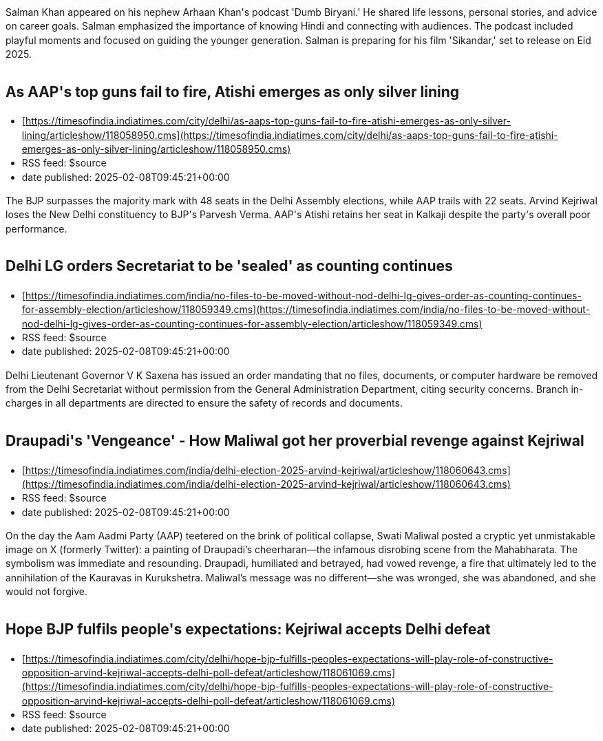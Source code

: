 Salman Khan appeared on his nephew Arhaan Khan's podcast 'Dumb Biryani.' He shared life lessons, personal stories, and advice on career goals. Salman emphasized the importance of knowing Hindi and connecting with audiences. The podcast included playful moments and focused on guiding the younger generation. Salman is preparing for his film 'Sikandar,' set to release on Eid 2025.

## As AAP's top guns fail to fire, Atishi emerges as only silver lining
 - [https://timesofindia.indiatimes.com/city/delhi/as-aaps-top-guns-fail-to-fire-atishi-emerges-as-only-silver-lining/articleshow/118058950.cms](https://timesofindia.indiatimes.com/city/delhi/as-aaps-top-guns-fail-to-fire-atishi-emerges-as-only-silver-lining/articleshow/118058950.cms)
 - RSS feed: $source
 - date published: 2025-02-08T09:45:21+00:00

The BJP surpasses the majority mark with 48 seats in the Delhi Assembly elections, while AAP trails with 22 seats. Arvind Kejriwal loses the New Delhi constituency to BJP's Parvesh Verma. AAP's Atishi retains her seat in Kalkaji despite the party's overall poor performance.

## Delhi LG orders Secretariat to be 'sealed' as counting continues
 - [https://timesofindia.indiatimes.com/india/no-files-to-be-moved-without-nod-delhi-lg-gives-order-as-counting-continues-for-assembly-election/articleshow/118059349.cms](https://timesofindia.indiatimes.com/india/no-files-to-be-moved-without-nod-delhi-lg-gives-order-as-counting-continues-for-assembly-election/articleshow/118059349.cms)
 - RSS feed: $source
 - date published: 2025-02-08T09:45:21+00:00

Delhi Lieutenant Governor V K Saxena has issued an order mandating that no files, documents, or computer hardware be removed from the Delhi Secretariat without permission from the General Administration Department, citing security concerns. Branch in-charges in all departments are directed to ensure the safety of records and documents.

## Draupadi's 'Vengeance' - How Maliwal got her proverbial revenge against Kejriwal
 - [https://timesofindia.indiatimes.com/india/delhi-election-2025-arvind-kejriwal/articleshow/118060643.cms](https://timesofindia.indiatimes.com/india/delhi-election-2025-arvind-kejriwal/articleshow/118060643.cms)
 - RSS feed: $source
 - date published: 2025-02-08T09:45:21+00:00

On the day the Aam Aadmi Party (AAP) teetered on the brink of political collapse, Swati Maliwal posted a cryptic yet unmistakable image on X (formerly Twitter): a painting of Draupadi’s cheerharan—the infamous disrobing scene from the Mahabharata. The symbolism was immediate and resounding. Draupadi, humiliated and betrayed, had vowed revenge, a fire that ultimately led to the annihilation of the Kauravas in Kurukshetra. Maliwal’s message was no different—she was wronged, she was abandoned, and she would not forgive.

## Hope BJP fulfils people's expectations: Kejriwal accepts Delhi defeat
 - [https://timesofindia.indiatimes.com/city/delhi/hope-bjp-fulfills-peoples-expectations-will-play-role-of-constructive-opposition-arvind-kejriwal-accepts-delhi-poll-defeat/articleshow/118061069.cms](https://timesofindia.indiatimes.com/city/delhi/hope-bjp-fulfills-peoples-expectations-will-play-role-of-constructive-opposition-arvind-kejriwal-accepts-delhi-poll-defeat/articleshow/118061069.cms)
 - RSS feed: $source
 - date published: 2025-02-08T09:45:21+00:00
